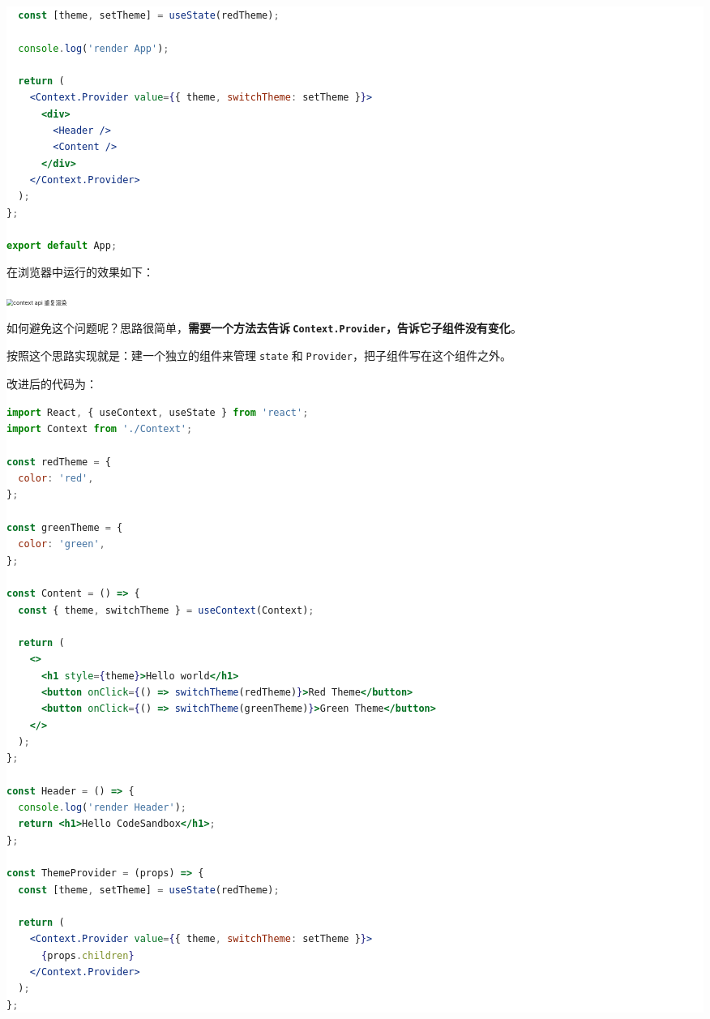 ```jsx
  const [theme, setTheme] = useState(redTheme);

  console.log('render App');

  return (
    <Context.Provider value={{ theme, switchTheme: setTheme }}>
      <div>
        <Header />
        <Content />
      </div>
    </Context.Provider>
  );
};

export default App;
```

在浏览器中运行的效果如下：

<img src="https://raw.githubusercontent.com/IDeepspace/ImageHosting/master/React/context-api-re-render.gif" alt="context api 重复渲染" style="zoom: 50%;" />

如何避免这个问题呢？思路很简单，**需要一个方法去告诉 `Context.Provider`，告诉它子组件没有变化**。

按照这个思路实现就是：建一个独立的组件来管理 `state` 和 `Provider`，把子组件写在这个组件之外。

改进后的代码为：

```jsx
import React, { useContext, useState } from 'react';
import Context from './Context';

const redTheme = {
  color: 'red',
};

const greenTheme = {
  color: 'green',
};

const Content = () => {
  const { theme, switchTheme } = useContext(Context);

  return (
    <>
      <h1 style={theme}>Hello world</h1>
      <button onClick={() => switchTheme(redTheme)}>Red Theme</button>
      <button onClick={() => switchTheme(greenTheme)}>Green Theme</button>
    </>
  );
};

const Header = () => {
  console.log('render Header');
  return <h1>Hello CodeSandbox</h1>;
};

const ThemeProvider = (props) => {
  const [theme, setTheme] = useState(redTheme);

  return (
    <Context.Provider value={{ theme, switchTheme: setTheme }}>
      {props.children}
    </Context.Provider>
  );
};
```